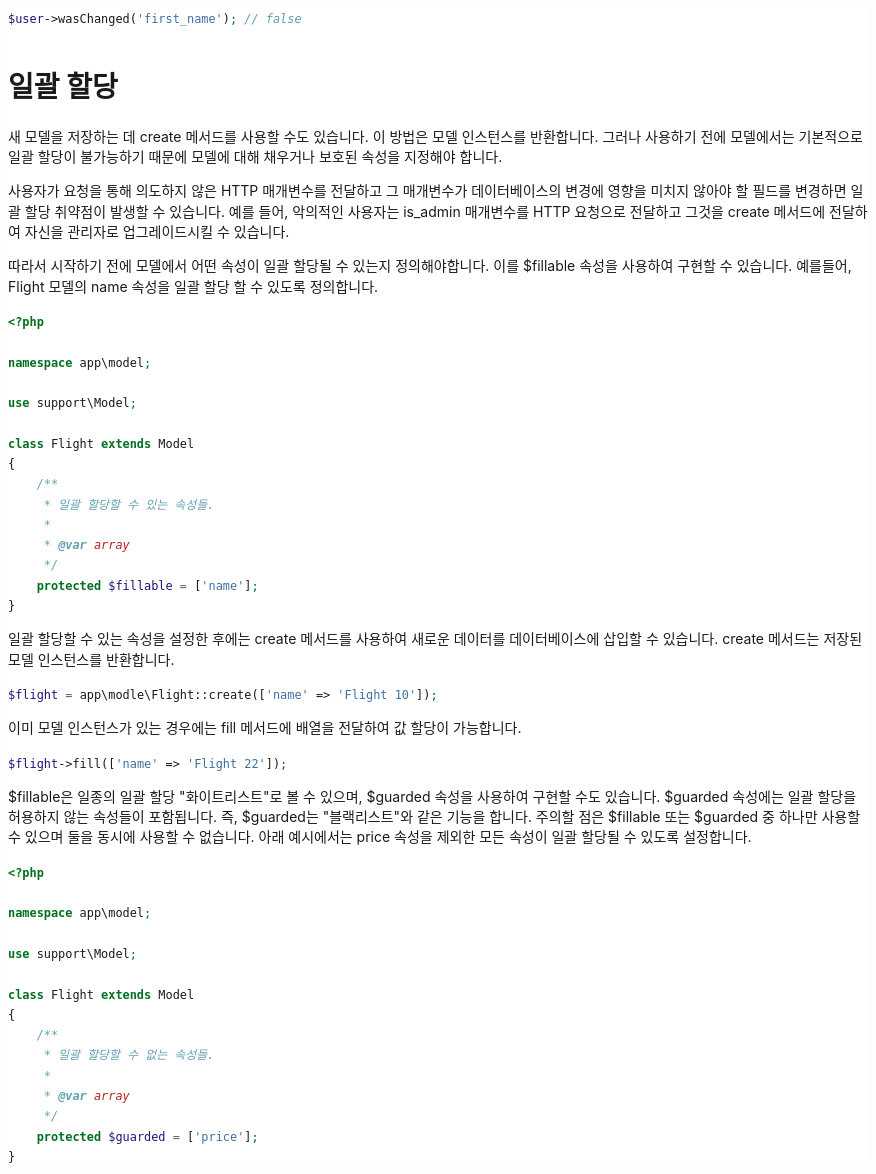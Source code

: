 ```php
$user->wasChanged('first_name'); // false
```
# 일괄 할당

새 모델을 저장하는 데 create 메서드를 사용할 수도 있습니다. 이 방법은 모델 인스턴스를 반환합니다. 그러나 사용하기 전에 모델에서는 기본적으로 일괄 할당이 불가능하기 때문에 모델에 대해 채우거나 보호된 속성을 지정해야 합니다.

사용자가 요청을 통해 의도하지 않은 HTTP 매개변수를 전달하고 그 매개변수가 데이터베이스의 변경에 영향을 미치지 않아야 할 필드를 변경하면 일괄 할당 취약점이 발생할 수 있습니다. 예를 들어, 악의적인 사용자는 is_admin 매개변수를 HTTP 요청으로 전달하고 그것을 create 메서드에 전달하여 자신을 관리자로 업그레이드시킬 수 있습니다.

따라서 시작하기 전에 모델에서 어떤 속성이 일괄 할당될 수 있는지 정의해야합니다. 이를 $fillable 속성을 사용하여 구현할 수 있습니다. 예를들어, Flight 모델의 name 속성을 일괄 할당 할 수 있도록 정의합니다.

```php
<?php

namespace app\model;

use support\Model;

class Flight extends Model
{
    /**
     * 일괄 할당할 수 있는 속성들.
     *
     * @var array
     */
    protected $fillable = ['name'];
}

```

일괄 할당할 수 있는 속성을 설정한 후에는 create 메서드를 사용하여 새로운 데이터를 데이터베이스에 삽입할 수 있습니다. create 메서드는 저장된 모델 인스턴스를 반환합니다.

```php
$flight = app\modle\Flight::create(['name' => 'Flight 10']);
```

이미 모델 인스턴스가 있는 경우에는 fill 메서드에 배열을 전달하여 값 할당이 가능합니다.

```php
$flight->fill(['name' => 'Flight 22']);
```

$fillable은 일종의 일괄 할당 "화이트리스트"로 볼 수 있으며, $guarded 속성을 사용하여 구현할 수도 있습니다. $guarded 속성에는 일괄 할당을 허용하지 않는 속성들이 포함됩니다. 즉, $guarded는 "블랙리스트"와 같은 기능을 합니다. 주의할 점은 $fillable 또는 $guarded 중 하나만 사용할 수 있으며 둘을 동시에 사용할 수 없습니다. 아래 예시에서는 price 속성을 제외한 모든 속성이 일괄 할당될 수 있도록 설정합니다.

```php
<?php

namespace app\model;

use support\Model;

class Flight extends Model
{
    /**
     * 일괄 할당할 수 없는 속성들.
     *
     * @var array
     */
    protected $guarded = ['price'];
}
```
